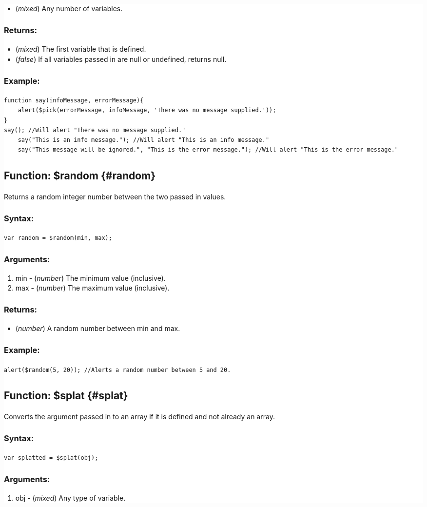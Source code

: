 * (*mixed*) Any number of variables.

### Returns:

* (*mixed*) The first variable that is defined.
* (*false*) If all variables passed in are null or undefined, returns null.

### Example:

	function say(infoMessage, errorMessage){
		alert($pick(errorMessage, infoMessage, 'There was no message supplied.'));
	}
	say(); //Will alert "There was no message supplied."
        say("This is an info message."); //Will alert "This is an info message."
        say("This message will be ignored.", "This is the error message."); //Will alert "This is the error message."



Function: $random {#random}
---------------------------

Returns a random integer number between the two passed in values.

### Syntax:

	var random = $random(min, max);

### Arguments:

1. min - (*number*) The minimum value (inclusive).
2. max - (*number*) The maximum value (inclusive).

### Returns:

* (*number*) A random number between min and max.

### Example:

	alert($random(5, 20)); //Alerts a random number between 5 and 20.



Function: $splat {#splat}
-------------------------

Converts the argument passed in to an array if it is defined and not already an array.

### Syntax:

	var splatted = $splat(obj);

### Arguments:

1. obj - (*mixed*) Any type of variable.
